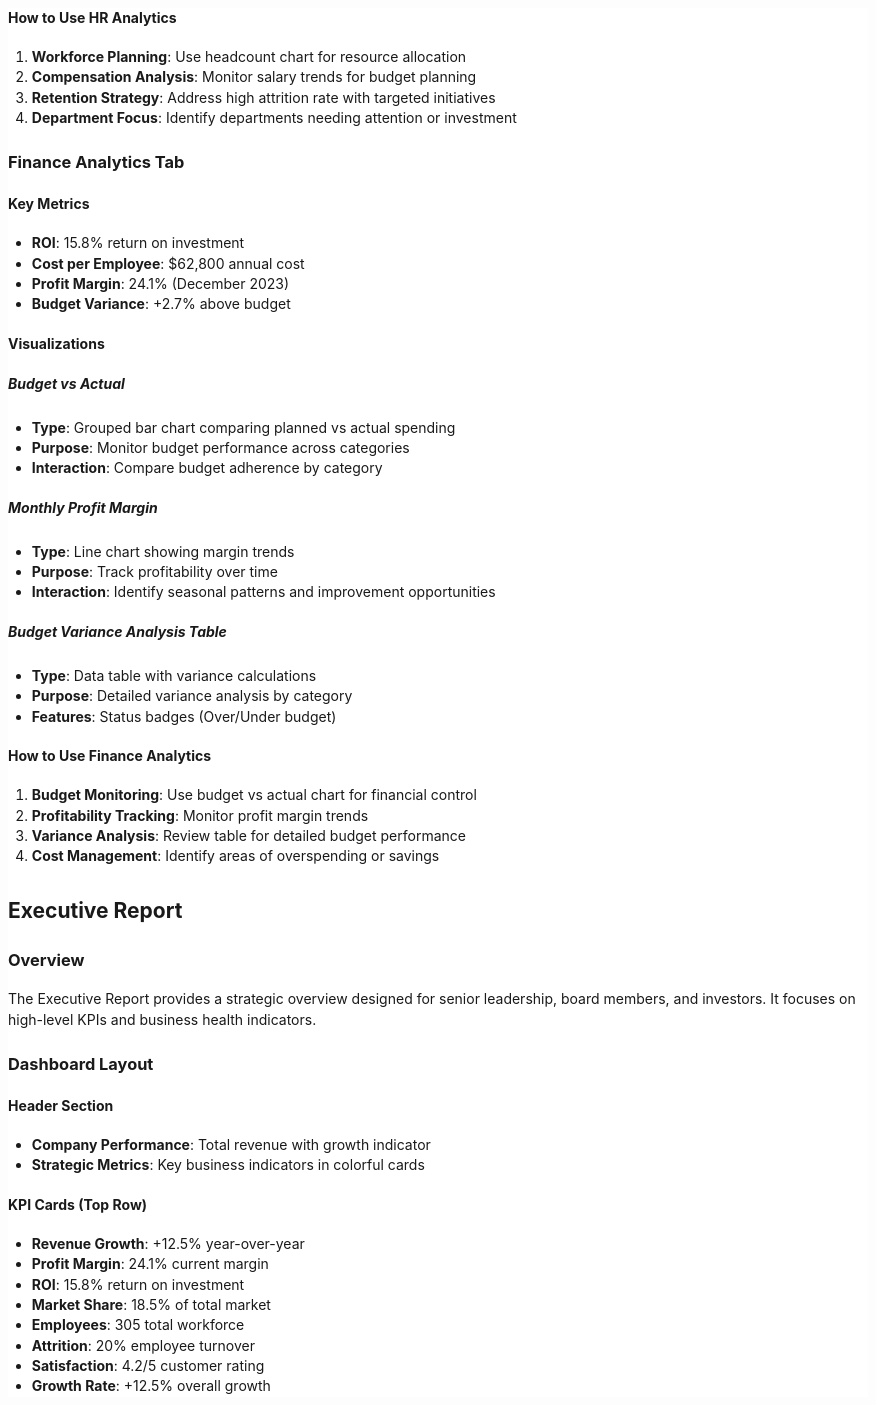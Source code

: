 #### How to Use HR Analytics
1. **Workforce Planning**: Use headcount chart for resource allocation
2. **Compensation Analysis**: Monitor salary trends for budget planning
3. **Retention Strategy**: Address high attrition rate with targeted initiatives
4. **Department Focus**: Identify departments needing attention or investment

### Finance Analytics Tab

#### Key Metrics
- **ROI**: 15.8% return on investment
- **Cost per Employee**: $62,800 annual cost
- **Profit Margin**: 24.1% (December 2023)
- **Budget Variance**: +2.7% above budget

#### Visualizations

##### Budget vs Actual
- **Type**: Grouped bar chart comparing planned vs actual spending
- **Purpose**: Monitor budget performance across categories
- **Interaction**: Compare budget adherence by category

##### Monthly Profit Margin
- **Type**: Line chart showing margin trends
- **Purpose**: Track profitability over time
- **Interaction**: Identify seasonal patterns and improvement opportunities

##### Budget Variance Analysis Table
- **Type**: Data table with variance calculations
- **Purpose**: Detailed variance analysis by category
- **Features**: Status badges (Over/Under budget)

#### How to Use Finance Analytics
1. **Budget Monitoring**: Use budget vs actual chart for financial control
2. **Profitability Tracking**: Monitor profit margin trends
3. **Variance Analysis**: Review table for detailed budget performance
4. **Cost Management**: Identify areas of overspending or savings

## Executive Report

### Overview
The Executive Report provides a strategic overview designed for senior leadership, board members, and investors. It focuses on high-level KPIs and business health indicators.

### Dashboard Layout

#### Header Section
- **Company Performance**: Total revenue with growth indicator
- **Strategic Metrics**: Key business indicators in colorful cards

#### KPI Cards (Top Row)
- **Revenue Growth**: +12.5% year-over-year
- **Profit Margin**: 24.1% current margin
- **ROI**: 15.8% return on investment
- **Market Share**: 18.5% of total market
- **Employees**: 305 total workforce
- **Attrition**: 20% employee turnover
- **Satisfaction**: 4.2/5 customer rating
- **Growth Rate**: +12.5% overall growth
